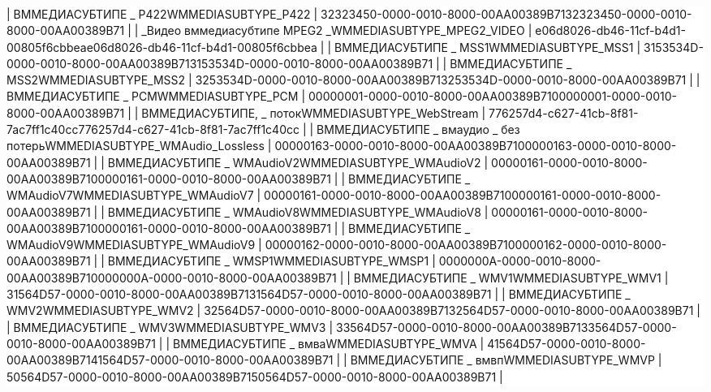 | <span data-ttu-id="c2de2-167">ВММЕДИАСУБТИПЕ \_ P422</span><span class="sxs-lookup"><span data-stu-id="c2de2-167">WMMEDIASUBTYPE\_P422</span></span>              | <span data-ttu-id="c2de2-168">32323450-0000-0010-8000-00AA00389B71</span><span class="sxs-lookup"><span data-stu-id="c2de2-168">32323450-0000-0010-8000-00AA00389B71</span></span> |
| <span data-ttu-id="c2de2-169">\_Видео вммедиасубтипе MPEG2 \_</span><span class="sxs-lookup"><span data-stu-id="c2de2-169">WMMEDIASUBTYPE\_MPEG2\_VIDEO</span></span>      | <span data-ttu-id="c2de2-170">e06d8026-db46-11cf-b4d1-00805f6cbbea</span><span class="sxs-lookup"><span data-stu-id="c2de2-170">e06d8026-db46-11cf-b4d1-00805f6cbbea</span></span> |
| <span data-ttu-id="c2de2-171">ВММЕДИАСУБТИПЕ \_ MSS1</span><span class="sxs-lookup"><span data-stu-id="c2de2-171">WMMEDIASUBTYPE\_MSS1</span></span>              | <span data-ttu-id="c2de2-172">3153534D-0000-0010-8000-00AA00389B71</span><span class="sxs-lookup"><span data-stu-id="c2de2-172">3153534D-0000-0010-8000-00AA00389B71</span></span> |
| <span data-ttu-id="c2de2-173">ВММЕДИАСУБТИПЕ \_ MSS2</span><span class="sxs-lookup"><span data-stu-id="c2de2-173">WMMEDIASUBTYPE\_MSS2</span></span>              | <span data-ttu-id="c2de2-174">3253534D-0000-0010-8000-00AA00389B71</span><span class="sxs-lookup"><span data-stu-id="c2de2-174">3253534D-0000-0010-8000-00AA00389B71</span></span> |
| <span data-ttu-id="c2de2-175">ВММЕДИАСУБТИПЕ \_ PCM</span><span class="sxs-lookup"><span data-stu-id="c2de2-175">WMMEDIASUBTYPE\_PCM</span></span>               | <span data-ttu-id="c2de2-176">00000001-0000-0010-8000-00AA00389B71</span><span class="sxs-lookup"><span data-stu-id="c2de2-176">00000001-0000-0010-8000-00AA00389B71</span></span> |
| <span data-ttu-id="c2de2-177">ВММЕДИАСУБТИПЕ, \_ поток</span><span class="sxs-lookup"><span data-stu-id="c2de2-177">WMMEDIASUBTYPE\_WebStream</span></span>         | <span data-ttu-id="c2de2-178">776257d4-c627-41cb-8f81-7ac7ff1c40cc</span><span class="sxs-lookup"><span data-stu-id="c2de2-178">776257d4-c627-41cb-8f81-7ac7ff1c40cc</span></span> |
| <span data-ttu-id="c2de2-179">ВММЕДИАСУБТИПЕ \_ вмаудио \_ без потерь</span><span class="sxs-lookup"><span data-stu-id="c2de2-179">WMMEDIASUBTYPE\_WMAudio\_Lossless</span></span> | <span data-ttu-id="c2de2-180">00000163-0000-0010-8000-00AA00389B71</span><span class="sxs-lookup"><span data-stu-id="c2de2-180">00000163-0000-0010-8000-00AA00389B71</span></span> |
| <span data-ttu-id="c2de2-181">ВММЕДИАСУБТИПЕ \_ WMAudioV2</span><span class="sxs-lookup"><span data-stu-id="c2de2-181">WMMEDIASUBTYPE\_WMAudioV2</span></span>         | <span data-ttu-id="c2de2-182">00000161-0000-0010-8000-00AA00389B71</span><span class="sxs-lookup"><span data-stu-id="c2de2-182">00000161-0000-0010-8000-00AA00389B71</span></span> |
| <span data-ttu-id="c2de2-183">ВММЕДИАСУБТИПЕ \_ WMAudioV7</span><span class="sxs-lookup"><span data-stu-id="c2de2-183">WMMEDIASUBTYPE\_WMAudioV7</span></span>         | <span data-ttu-id="c2de2-184">00000161-0000-0010-8000-00AA00389B71</span><span class="sxs-lookup"><span data-stu-id="c2de2-184">00000161-0000-0010-8000-00AA00389B71</span></span> |
| <span data-ttu-id="c2de2-185">ВММЕДИАСУБТИПЕ \_ WMAudioV8</span><span class="sxs-lookup"><span data-stu-id="c2de2-185">WMMEDIASUBTYPE\_WMAudioV8</span></span>         | <span data-ttu-id="c2de2-186">00000161-0000-0010-8000-00AA00389B71</span><span class="sxs-lookup"><span data-stu-id="c2de2-186">00000161-0000-0010-8000-00AA00389B71</span></span> |
| <span data-ttu-id="c2de2-187">ВММЕДИАСУБТИПЕ \_ WMAudioV9</span><span class="sxs-lookup"><span data-stu-id="c2de2-187">WMMEDIASUBTYPE\_WMAudioV9</span></span>         | <span data-ttu-id="c2de2-188">00000162-0000-0010-8000-00AA00389B71</span><span class="sxs-lookup"><span data-stu-id="c2de2-188">00000162-0000-0010-8000-00AA00389B71</span></span> |
| <span data-ttu-id="c2de2-189">ВММЕДИАСУБТИПЕ \_ WMSP1</span><span class="sxs-lookup"><span data-stu-id="c2de2-189">WMMEDIASUBTYPE\_WMSP1</span></span>             | <span data-ttu-id="c2de2-190">0000000A-0000-0010-8000-00AA00389B71</span><span class="sxs-lookup"><span data-stu-id="c2de2-190">0000000A-0000-0010-8000-00AA00389B71</span></span> |
| <span data-ttu-id="c2de2-191">ВММЕДИАСУБТИПЕ \_ WMV1</span><span class="sxs-lookup"><span data-stu-id="c2de2-191">WMMEDIASUBTYPE\_WMV1</span></span>              | <span data-ttu-id="c2de2-192">31564D57-0000-0010-8000-00AA00389B71</span><span class="sxs-lookup"><span data-stu-id="c2de2-192">31564D57-0000-0010-8000-00AA00389B71</span></span> |
| <span data-ttu-id="c2de2-193">ВММЕДИАСУБТИПЕ \_ WMV2</span><span class="sxs-lookup"><span data-stu-id="c2de2-193">WMMEDIASUBTYPE\_WMV2</span></span>              | <span data-ttu-id="c2de2-194">32564D57-0000-0010-8000-00AA00389B71</span><span class="sxs-lookup"><span data-stu-id="c2de2-194">32564D57-0000-0010-8000-00AA00389B71</span></span> |
| <span data-ttu-id="c2de2-195">ВММЕДИАСУБТИПЕ \_ WMV3</span><span class="sxs-lookup"><span data-stu-id="c2de2-195">WMMEDIASUBTYPE\_WMV3</span></span>              | <span data-ttu-id="c2de2-196">33564D57-0000-0010-8000-00AA00389B71</span><span class="sxs-lookup"><span data-stu-id="c2de2-196">33564D57-0000-0010-8000-00AA00389B71</span></span> |
| <span data-ttu-id="c2de2-197">ВММЕДИАСУБТИПЕ \_ вмва</span><span class="sxs-lookup"><span data-stu-id="c2de2-197">WMMEDIASUBTYPE\_WMVA</span></span>              | <span data-ttu-id="c2de2-198">41564D57-0000-0010-8000-00AA00389B71</span><span class="sxs-lookup"><span data-stu-id="c2de2-198">41564D57-0000-0010-8000-00AA00389B71</span></span> |
| <span data-ttu-id="c2de2-199">ВММЕДИАСУБТИПЕ \_ вмвп</span><span class="sxs-lookup"><span data-stu-id="c2de2-199">WMMEDIASUBTYPE\_WMVP</span></span>              | <span data-ttu-id="c2de2-200">50564D57-0000-0010-8000-00AA00389B71</span><span class="sxs-lookup"><span data-stu-id="c2de2-200">50564D57-0000-0010-8000-00AA00389B71</span></span> |